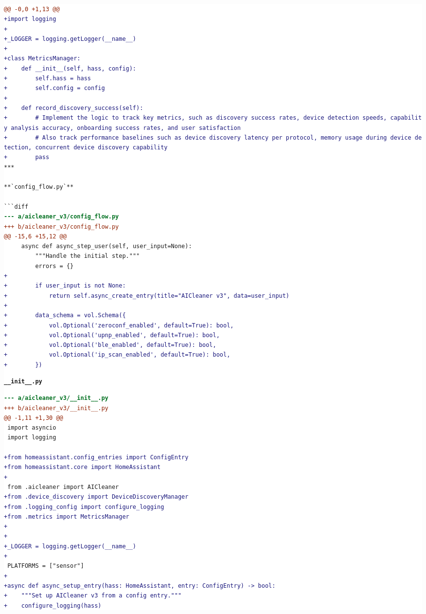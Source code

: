 ```diff
@@ -0,0 +1,13 @@
+import logging
+
+_LOGGER = logging.getLogger(__name__)
+
+class MetricsManager:
+    def __init__(self, hass, config):
+        self.hass = hass
+        self.config = config
+
+    def record_discovery_success(self):
+        # Implement the logic to track key metrics, such as discovery success rates, device detection speeds, capability analysis accuracy, onboarding success rates, and user satisfaction
+        # Also track performance baselines such as device discovery latency per protocol, memory usage during device detection, concurrent device discovery capability
+        pass
***

**`config_flow.py`**

```diff
--- a/aicleaner_v3/config_flow.py
+++ b/aicleaner_v3/config_flow.py
@@ -15,6 +15,12 @@
     async def async_step_user(self, user_input=None):
         """Handle the initial step."""
         errors = {}
+
+        if user_input is not None:
+            return self.async_create_entry(title="AICleaner v3", data=user_input)
+
+        data_schema = vol.Schema({
+            vol.Optional('zeroconf_enabled', default=True): bool,
+            vol.Optional('upnp_enabled', default=True): bool,
+            vol.Optional('ble_enabled', default=True): bool,
+            vol.Optional('ip_scan_enabled', default=True): bool,
+        })
```

**`__init__.py`**

```diff
--- a/aicleaner_v3/__init__.py
+++ b/aicleaner_v3/__init__.py
@@ -1,11 +1,30 @@
 import asyncio
 import logging

+from homeassistant.config_entries import ConfigEntry
+from homeassistant.core import HomeAssistant
+
 from .aicleaner import AICleaner
+from .device_discovery import DeviceDiscoveryManager
+from .logging_config import configure_logging
+from .metrics import MetricsManager
+
+
+_LOGGER = logging.getLogger(__name__)
+
 PLATFORMS = ["sensor"]
+
+async def async_setup_entry(hass: HomeAssistant, entry: ConfigEntry) -> bool:
+    """Set up AICleaner v3 from a config entry."""
+    configure_logging(hass)
```